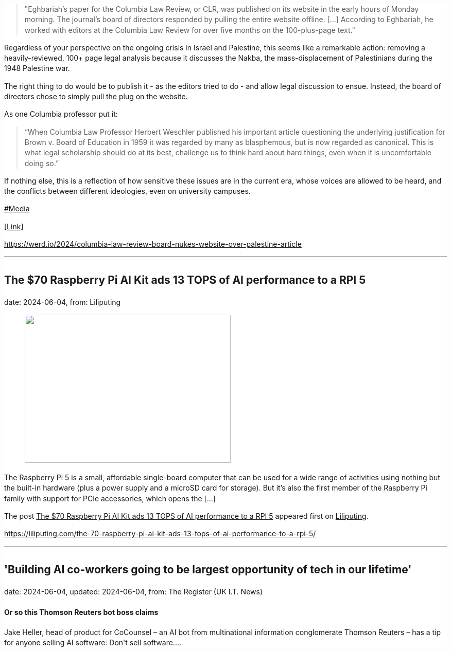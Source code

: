 <blockquote><p>"Eghbariah’s paper for the Columbia Law Review, or CLR, was published on its website in the early hours of Monday morning. The journal’s board of directors responded by pulling the entire website offline. [...] According to Eghbariah, he worked with editors at the Columbia Law Review for over five months on the 100-plus-page text."</p></blockquote><p>Regardless of your perspective on the ongoing crisis in Israel and Palestine, this seems like a remarkable action: removing a heavily-reviewed, 100+ page legal analysis because it discusses the Nakba, the mass-displacement of Palestinians during the 1948 Palestine war.</p><p>The right thing to do would be to publish it - as the editors tried to do - and allow legal discussion to ensue. Instead, the board of directors chose to simply pull the plug on the website.</p><p>As one Columbia professor put it:</p><blockquote><p>“When Columbia Law Professor Herbert Weschler published his important article questioning the underlying justification for Brown v. Board of Education in 1959 it was regarded by many as blasphemous, but is now regarded as canonical. This is what legal scholarship should do at its best, challenge us to think hard about hard things, even when it is uncomfortable doing so.” </p></blockquote><p>If nothing else, this is a reflection of how sensitive these issues are in the current era, whose voices are allowed to be heard, and the conflicts between different ideologies, even on university campuses.</p>
<p><a href="https://werd.io/tag/Media" class="p-category" rel="tag">#Media</a></p>
            <p>[<a href="https://theintercept.com/2024/06/03/columbia-law-review-palestine-board-website/">Link</a>]</p>
        </div>
    </div>
 

<https://werd.io/2024/columbia-law-review-board-nukes-website-over-palestine-article>

---

## The $70 Raspberry Pi AI Kit ads 13 TOPS of AI performance to a RPI 5

date: 2024-06-04, from: Liliputing

<figure><img width="400" height="288" src="https://liliputing.com/wp-content/uploads/2024/06/rpi-ai-kit-400x288.jpg" class="attachment-medium size-medium wp-post-image" alt="" decoding="async" loading="lazy" srcset="https://liliputing.com/wp-content/uploads/2024/06/rpi-ai-kit-400x288.jpg 400w, https://liliputing.com/wp-content/uploads/2024/06/rpi-ai-kit-694x500.jpg 694w, https://liliputing.com/wp-content/uploads/2024/06/rpi-ai-kit-150x108.jpg 150w, https://liliputing.com/wp-content/uploads/2024/06/rpi-ai-kit-768x553.jpg 768w, https://liliputing.com/wp-content/uploads/2024/06/rpi-ai-kit.jpg 1000w" sizes="(max-width: 34.9rem) calc(100vw - 2rem), (max-width: 53rem) calc(8 * (100vw / 12)), (min-width: 53rem) calc(6 * (100vw / 12)), 100vw" /></figure>
<p>The Raspberry Pi 5 is a small, affordable single-board computer that can be used for a wide range of activities using nothing but the built-in hardware (plus a power supply and a microSD card for storage). But it&#8217;s also the first member of the Raspberry Pi family with support for PCIe accessories, which opens the [&#8230;]</p>
<p>The post <a href="https://liliputing.com/the-70-raspberry-pi-ai-kit-ads-13-tops-of-ai-performance-to-a-rpi-5/">The $70 Raspberry Pi AI Kit ads 13 TOPS of AI performance to a RPI 5</a> appeared first on <a href="https://liliputing.com">Liliputing</a>.</p>
 

<https://liliputing.com/the-70-raspberry-pi-ai-kit-ads-13-tops-of-ai-performance-to-a-rpi-5/>

---

## 'Building AI co-workers going to be largest opportunity of tech in our lifetime'

date: 2024-06-04, updated: 2024-06-04, from: The Register (UK I.T. News)

<h4>Or so this Thomson Reuters bot boss claims</h4> <p>Jake Heller, head of product for CoCounsel – an AI bot from multinational information conglomerate Thomson Reuters – has a tip for anyone selling AI software: Don't sell software.…</p> <p></p> 
